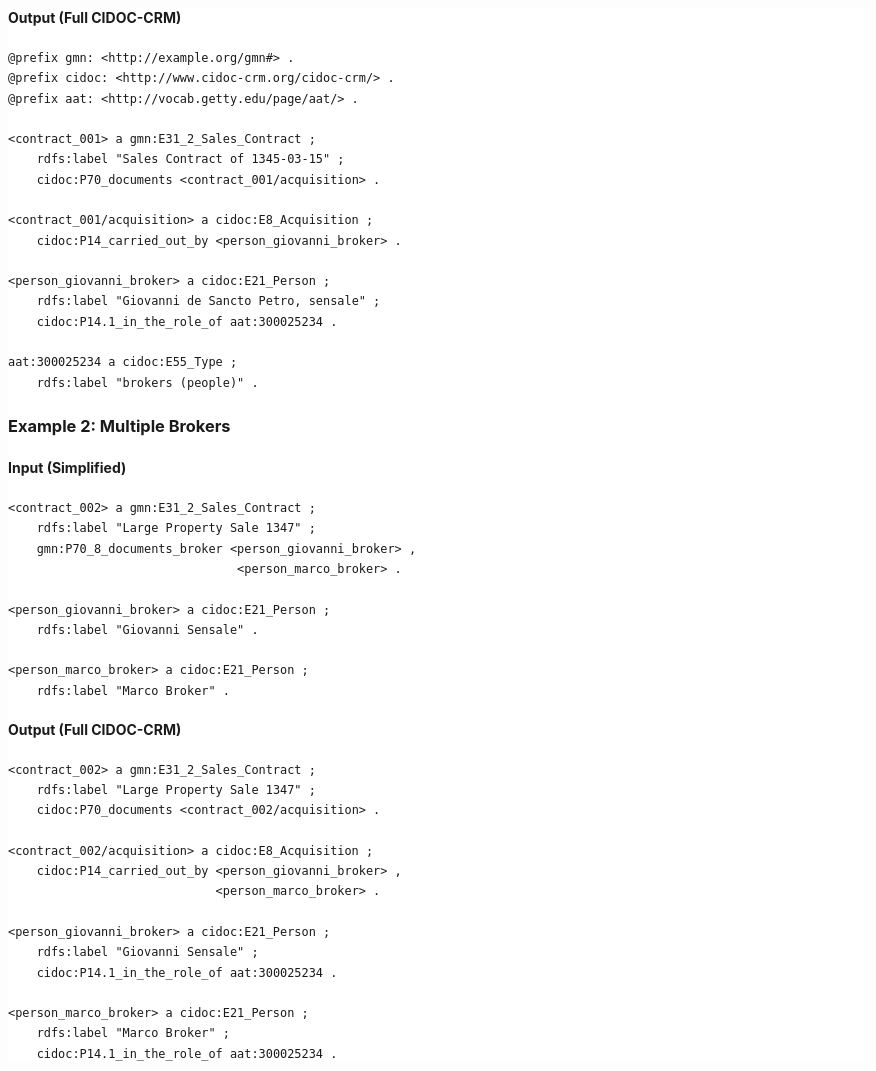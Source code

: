 #### Output (Full CIDOC-CRM)

```turtle
@prefix gmn: <http://example.org/gmn#> .
@prefix cidoc: <http://www.cidoc-crm.org/cidoc-crm/> .
@prefix aat: <http://vocab.getty.edu/page/aat/> .

<contract_001> a gmn:E31_2_Sales_Contract ;
    rdfs:label "Sales Contract of 1345-03-15" ;
    cidoc:P70_documents <contract_001/acquisition> .

<contract_001/acquisition> a cidoc:E8_Acquisition ;
    cidoc:P14_carried_out_by <person_giovanni_broker> .

<person_giovanni_broker> a cidoc:E21_Person ;
    rdfs:label "Giovanni de Sancto Petro, sensale" ;
    cidoc:P14.1_in_the_role_of aat:300025234 .

aat:300025234 a cidoc:E55_Type ;
    rdfs:label "brokers (people)" .
```

### Example 2: Multiple Brokers

#### Input (Simplified)

```turtle
<contract_002> a gmn:E31_2_Sales_Contract ;
    rdfs:label "Large Property Sale 1347" ;
    gmn:P70_8_documents_broker <person_giovanni_broker> ,
                                <person_marco_broker> .

<person_giovanni_broker> a cidoc:E21_Person ;
    rdfs:label "Giovanni Sensale" .

<person_marco_broker> a cidoc:E21_Person ;
    rdfs:label "Marco Broker" .
```

#### Output (Full CIDOC-CRM)

```turtle
<contract_002> a gmn:E31_2_Sales_Contract ;
    rdfs:label "Large Property Sale 1347" ;
    cidoc:P70_documents <contract_002/acquisition> .

<contract_002/acquisition> a cidoc:E8_Acquisition ;
    cidoc:P14_carried_out_by <person_giovanni_broker> ,
                             <person_marco_broker> .

<person_giovanni_broker> a cidoc:E21_Person ;
    rdfs:label "Giovanni Sensale" ;
    cidoc:P14.1_in_the_role_of aat:300025234 .

<person_marco_broker> a cidoc:E21_Person ;
    rdfs:label "Marco Broker" ;
    cidoc:P14.1_in_the_role_of aat:300025234 .
```
